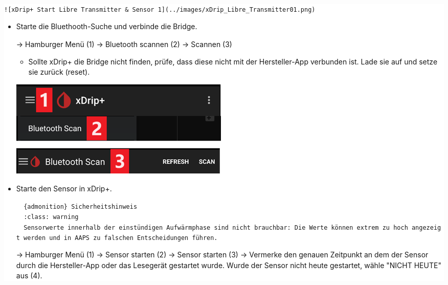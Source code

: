     ![xDrip+ Start Libre Transmitter & Sensor 1](../images/xDrip_Libre_Transmitter01.png)

- Starte die Bluethooth-Suche und verbinde die Bridge.
    
    → Hamburger Menü (1) → Bluetooth scannen (2) → Scannen (3)
    
    - Sollte xDrip+ die Bridge nicht finden, prüfe, dass diese nicht mit der Hersteller-App verbunden ist. Lade sie auf und setze sie zurück (reset).
    
    ![xDrip+ Start Libre Transmitter & Sensor 2](../images/xDrip_Libre_Transmitter02.png)

- Starte den Sensor in xDrip+.
    
        {admonition} Sicherheitshinweis
        :class: warning
        Sensorwerte innerhalb der einstündigen Aufwärmphase sind nicht brauchbar: Die Werte können extrem zu hoch angezeigt werden und in AAPS zu falschen Entscheidungen führen.
    
    → Hamburger Menü (1) → Sensor starten (2) → Sensor starten (3) → Vermerke den genauen Zeitpunkt an dem der Sensor durch die Hersteller-App oder das Lesegerät gestartet wurde. Wurde der Sensor nicht heute gestartet, wähle "NICHT HEUTE" aus (4).
